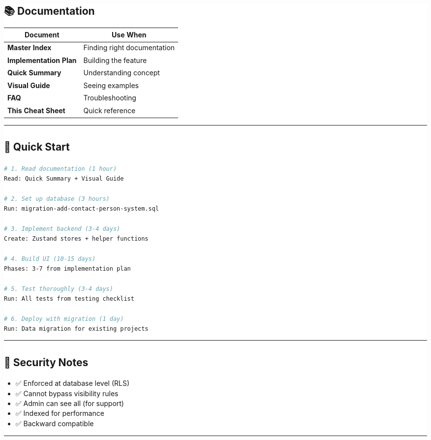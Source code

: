
## 📚 Documentation

| Document | Use When |
|----------|----------|
| **Master Index** | Finding right documentation |
| **Implementation Plan** | Building the feature |
| **Quick Summary** | Understanding concept |
| **Visual Guide** | Seeing examples |
| **FAQ** | Troubleshooting |
| **This Cheat Sheet** | Quick reference |

---

## 🚀 Quick Start

```bash
# 1. Read documentation (1 hour)
Read: Quick Summary + Visual Guide

# 2. Set up database (3 hours)
Run: migration-add-contact-person-system.sql

# 3. Implement backend (3-4 days)
Create: Zustand stores + helper functions

# 4. Build UI (10-15 days)
Phases: 3-7 from implementation plan

# 5. Test thoroughly (3-4 days)
Run: All tests from testing checklist

# 6. Deploy with migration (1 day)
Run: Data migration for existing projects
```

---

## 🔐 Security Notes

- ✅ Enforced at database level (RLS)
- ✅ Cannot bypass visibility rules
- ✅ Admin can see all (for support)
- ✅ Indexed for performance
- ✅ Backward compatible

---
